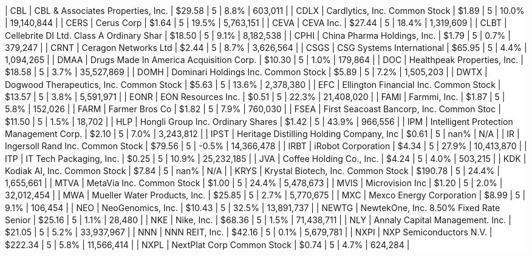 | CBL | CBL & Associates Properties, Inc. | $29.58 | 5 | 8.8% | 603,011 |
| CDLX | Cardlytics, Inc. Common Stock | $1.89 | 5 | 10.0% | 19,140,844 |
| CERS | Cerus Corp | $1.64 | 5 | 19.5% | 5,763,151 |
| CEVA | CEVA Inc. | $27.44 | 5 | 18.4% | 1,319,609 |
| CLBT | Cellebrite DI Ltd. Class A Ordinary Shar | $18.50 | 5 | 9.1% | 8,182,538 |
| CPHI | China Pharma Holdings, Inc. | $1.79 | 5 | 0.7% | 379,247 |
| CRNT | Ceragon Networks Ltd | $2.44 | 5 | 8.7% | 3,626,564 |
| CSGS | CSG Systems International | $65.95 | 5 | 4.4% | 1,094,265 |
| DMAA | Drugs Made In America Acquisition Corp.  | $10.30 | 5 | 1.0% | 179,864 |
| DOC | Healthpeak Properties, Inc. | $18.58 | 5 | 3.7% | 35,527,869 |
| DOMH | Dominari Holdings Inc. Common Stock | $5.89 | 5 | 7.2% | 1,505,203 |
| DWTX | Dogwood Therapeutics, Inc. Common Stock | $5.63 | 5 | 13.6% | 2,378,380 |
| EFC | Ellington Financial Inc. Common Stock | $13.57 | 5 | 3.8% | 5,591,971 |
| EONR | EON Resources Inc. | $0.51 | 5 | 22.3% | 21,408,020 |
| FAMI | Farmmi, Inc. | $1.87 | 5 | 5.8% | 152,026 |
| FARM | Farmer Bros Co | $1.82 | 5 | 7.9% | 760,030 |
| FSEA | First Seacoast Bancorp, Inc. Common Stoc | $11.50 | 5 | 1.5% | 18,702 |
| HLP | Hongli Group Inc. Ordinary Shares | $1.42 | 5 | 43.9% | 966,556 |
| IPM | Intelligent Protection Management Corp.  | $2.10 | 5 | 7.0% | 3,243,812 |
| IPST | Heritage Distilling Holding Company, Inc | $0.61 | 5 | nan% | N/A |
| IR | Ingersoll Rand Inc. Common Stock | $79.56 | 5 | -0.5% | 14,366,478 |
| IRBT | iRobot Corporation | $4.34 | 5 | 27.9% | 10,413,870 |
| ITP | IT Tech Packaging, Inc. | $0.25 | 5 | 10.9% | 25,232,185 |
| JVA | Coffee Holding Co., Inc. | $4.24 | 5 | 4.0% | 503,215 |
| KDK | Kodiak AI, Inc. Common Stock | $7.84 | 5 | nan% | N/A |
| KRYS | Krystal Biotech, Inc. Common Stock | $190.78 | 5 | 24.4% | 1,655,661 |
| MTVA | MetaVia Inc. Common Stock | $1.00 | 5 | 24.4% | 5,478,673 |
| MVIS | Microvision Inc | $1.20 | 5 | 2.0% | 32,012,454 |
| MWA | Mueller Water Products, Inc. | $25.85 | 5 | 2.7% | 5,770,675 |
| MXC | Mexco Energy Corporation | $8.99 | 5 | 9.1% | 106,454 |
| NEO | NeoGenomics, Inc. | $10.43 | 5 | 32.5% | 13,891,737 |
| NEWTG | NewtekOne, Inc. 8.50% Fixed Rate Senior  | $25.16 | 5 | 1.1% | 28,480 |
| NKE | Nike, Inc. | $68.36 | 5 | 1.5% | 71,438,711 |
| NLY | Annaly Capital Management. Inc. | $21.05 | 5 | 5.2% | 33,937,967 |
| NNN | NNN REIT, Inc. | $42.16 | 5 | 0.1% | 5,679,781 |
| NXPI | NXP Semiconductors N.V. | $222.34 | 5 | 5.8% | 11,566,414 |
| NXPL | NextPlat Corp Common Stock | $0.74 | 5 | 4.7% | 624,284 |